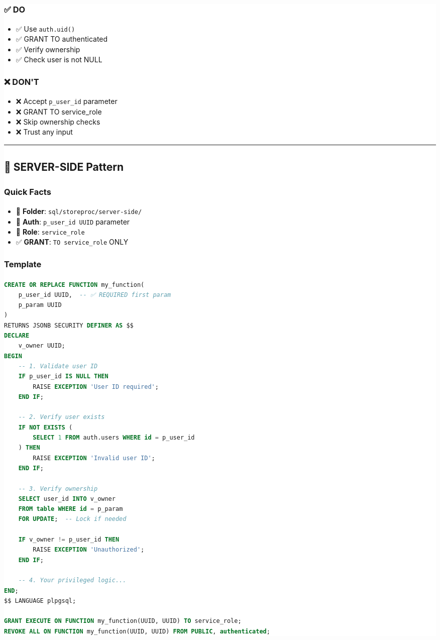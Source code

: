 ### ✅ DO
- ✅ Use `auth.uid()`
- ✅ GRANT TO authenticated
- ✅ Verify ownership
- ✅ Check user is not NULL

### ❌ DON'T
- ❌ Accept `p_user_id` parameter
- ❌ GRANT TO service_role
- ❌ Skip ownership checks
- ❌ Trust any input

---

## 🔴 SERVER-SIDE Pattern

### Quick Facts
- 📁 **Folder**: `sql/storeproc/server-side/`
- 🔑 **Auth**: `p_user_id UUID` parameter
- 👤 **Role**: `service_role`
- ✅ **GRANT**: `TO service_role` ONLY

### Template
```sql
CREATE OR REPLACE FUNCTION my_function(
    p_user_id UUID,  -- ✅ REQUIRED first param
    p_param UUID
)
RETURNS JSONB SECURITY DEFINER AS $$
DECLARE
    v_owner UUID;
BEGIN
    -- 1. Validate user ID
    IF p_user_id IS NULL THEN 
        RAISE EXCEPTION 'User ID required'; 
    END IF;
    
    -- 2. Verify user exists
    IF NOT EXISTS (
        SELECT 1 FROM auth.users WHERE id = p_user_id
    ) THEN
        RAISE EXCEPTION 'Invalid user ID';
    END IF;
    
    -- 3. Verify ownership
    SELECT user_id INTO v_owner 
    FROM table WHERE id = p_param
    FOR UPDATE;  -- Lock if needed
    
    IF v_owner != p_user_id THEN
        RAISE EXCEPTION 'Unauthorized';
    END IF;
    
    -- 4. Your privileged logic...
END;
$$ LANGUAGE plpgsql;

GRANT EXECUTE ON FUNCTION my_function(UUID, UUID) TO service_role;
REVOKE ALL ON FUNCTION my_function(UUID, UUID) FROM PUBLIC, authenticated;
```

